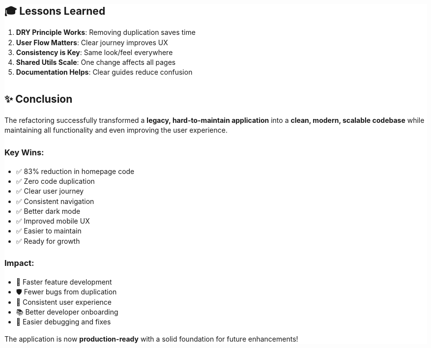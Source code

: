 ## 🎓 Lessons Learned

1. **DRY Principle Works**: Removing duplication saves time
2. **User Flow Matters**: Clear journey improves UX
3. **Consistency is Key**: Same look/feel everywhere
4. **Shared Utils Scale**: One change affects all pages
5. **Documentation Helps**: Clear guides reduce confusion

## ✨ Conclusion

The refactoring successfully transformed a **legacy, hard-to-maintain application** into a **clean, modern, scalable codebase** while maintaining all functionality and even improving the user experience.

### Key Wins:
- ✅ 83% reduction in homepage code
- ✅ Zero code duplication
- ✅ Clear user journey
- ✅ Consistent navigation
- ✅ Better dark mode
- ✅ Improved mobile UX
- ✅ Easier to maintain
- ✅ Ready for growth

### Impact:
- 🚀 Faster feature development
- 🛡️ Fewer bugs from duplication
- 🎨 Consistent user experience
- 📚 Better developer onboarding
- 🔧 Easier debugging and fixes

The application is now **production-ready** with a solid foundation for future enhancements!
